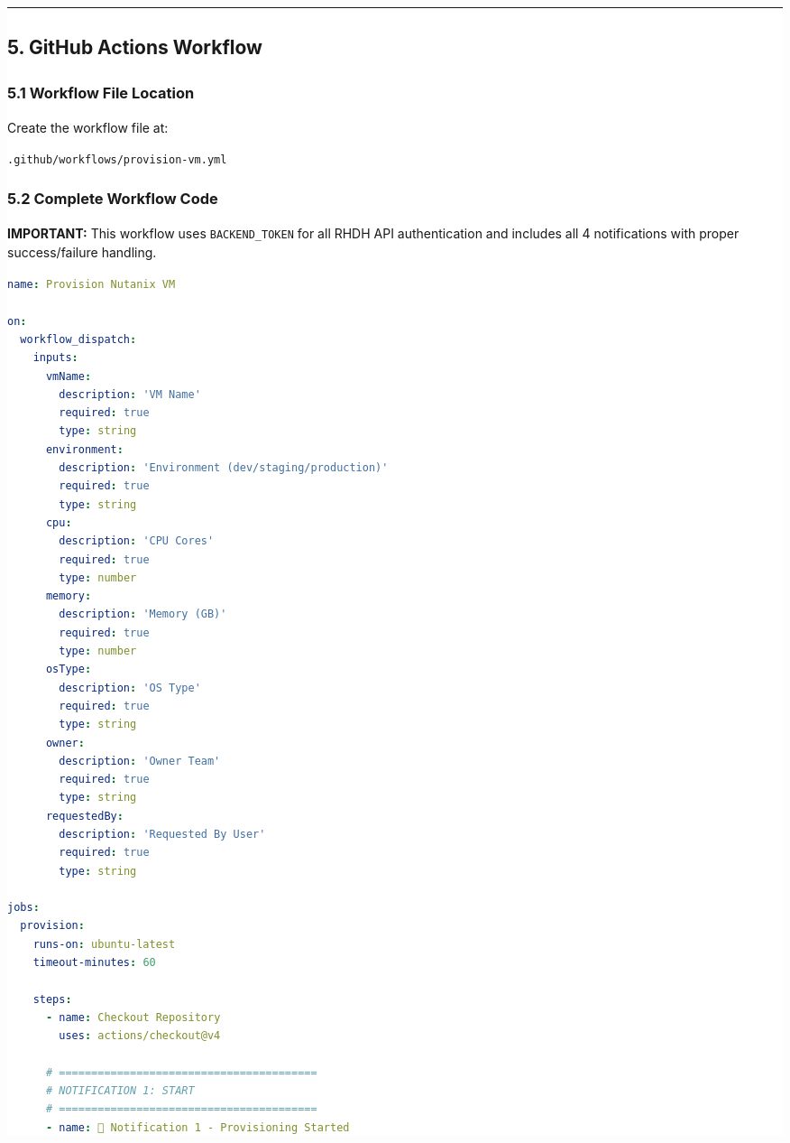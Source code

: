 -----

## 5. GitHub Actions Workflow

### 5.1 Workflow File Location

Create the workflow file at:

```
.github/workflows/provision-vm.yml
```

### 5.2 Complete Workflow Code

**IMPORTANT:** This workflow uses `BACKEND_TOKEN` for all RHDH API authentication and includes all 4 notifications with proper success/failure handling.

```yaml
name: Provision Nutanix VM

on:
  workflow_dispatch:
    inputs:
      vmName:
        description: 'VM Name'
        required: true
        type: string
      environment:
        description: 'Environment (dev/staging/production)'
        required: true
        type: string
      cpu:
        description: 'CPU Cores'
        required: true
        type: number
      memory:
        description: 'Memory (GB)'
        required: true
        type: number
      osType:
        description: 'OS Type'
        required: true
        type: string
      owner:
        description: 'Owner Team'
        required: true
        type: string
      requestedBy:
        description: 'Requested By User'
        required: true
        type: string

jobs:
  provision:
    runs-on: ubuntu-latest
    timeout-minutes: 60
    
    steps:
      - name: Checkout Repository
        uses: actions/checkout@v4
      
      # ========================================
      # NOTIFICATION 1: START
      # ========================================
      - name: 📢 Notification 1 - Provisioning Started
```